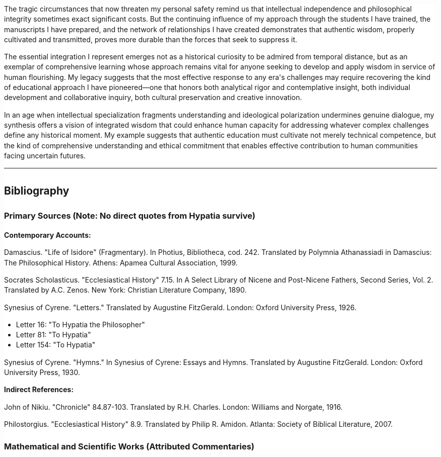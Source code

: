 The tragic circumstances that now threaten my personal safety remind us that intellectual independence and philosophical integrity sometimes exact significant costs. But the continuing influence of my approach through the students I have trained, the manuscripts I have prepared, and the network of relationships I have created demonstrates that authentic wisdom, properly cultivated and transmitted, proves more durable than the forces that seek to suppress it.

The essential integration I represent emerges not as a historical curiosity to be admired from temporal distance, but as an exemplar of comprehensive learning whose approach remains vital for anyone seeking to develop and apply wisdom in service of human flourishing. My legacy suggests that the most effective response to any era's challenges may require recovering the kind of educational approach I have pioneered—one that honors both analytical rigor and contemplative insight, both individual development and collaborative inquiry, both cultural preservation and creative innovation.

In an age when intellectual specialization fragments understanding and ideological polarization undermines genuine dialogue, my synthesis offers a vision of integrated wisdom that could enhance human capacity for addressing whatever complex challenges define any historical moment. My example suggests that authentic education must cultivate not merely technical competence, but the kind of comprehensive understanding and ethical commitment that enables effective contribution to human communities facing uncertain futures.

---

## Bibliography

### Primary Sources (Note: No direct quotes from Hypatia survive)

**Contemporary Accounts:**

Damascius. "Life of Isidore" (Fragmentary). In Photius, Bibliotheca, cod. 242. Translated by Polymnia Athanassiadi in Damascius: The Philosophical History. Athens: Apamea Cultural Association, 1999.

Socrates Scholasticus. "Ecclesiastical History" 7.15. In A Select Library of Nicene and Post-Nicene Fathers, Second Series, Vol. 2. Translated by A.C. Zenos. New York: Christian Literature Company, 1890.

Synesius of Cyrene. "Letters." Translated by Augustine FitzGerald. London: Oxford University Press, 1926.
- Letter 16: "To Hypatia the Philosopher"  
- Letter 81: "To Hypatia"
- Letter 154: "To Hypatia"

Synesius of Cyrene. "Hymns." In Synesius of Cyrene: Essays and Hymns. Translated by Augustine FitzGerald. London: Oxford University Press, 1930.

**Indirect References:**

John of Nikiu. "Chronicle" 84.87-103. Translated by R.H. Charles. London: Williams and Norgate, 1916.

Philostorgius. "Ecclesiastical History" 8.9. Translated by Philip R. Amidon. Atlanta: Society of Biblical Literature, 2007.

### Mathematical and Scientific Works (Attributed Commentaries)
